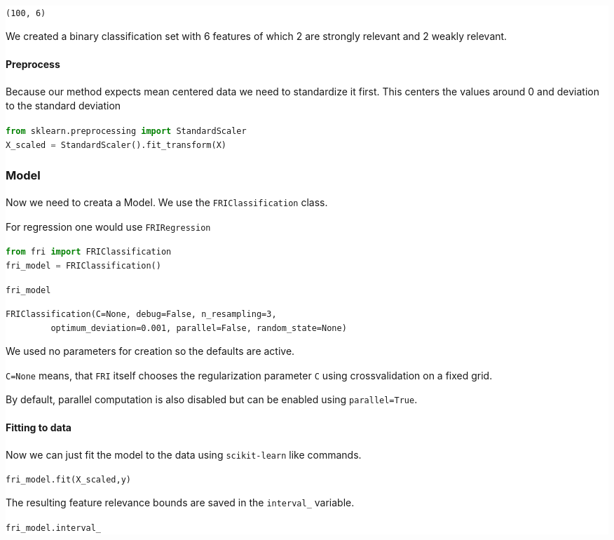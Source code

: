 


    (100, 6)



We created a binary classification set with 6 features of which 2 are strongly relevant and 2 weakly relevant.

#### Preprocess
Because our method expects mean centered data we need to standardize it first.
This centers the values around 0 and deviation to the standard deviation


```python
from sklearn.preprocessing import StandardScaler
X_scaled = StandardScaler().fit_transform(X)
```

### Model
Now we need to creata a Model. 
We use the `FRIClassification` class.

For regression one would use `FRIRegression`


```python
from fri import FRIClassification
fri_model = FRIClassification()
```


```python
fri_model
```




    FRIClassification(C=None, debug=False, n_resampling=3,
             optimum_deviation=0.001, parallel=False, random_state=None)



We used no parameters for creation so the defaults are active.

`C=None` means, that `FRI` itself chooses the regularization parameter `C` using crossvalidation on a fixed grid.

By default, parallel computation is also disabled but can be enabled using `parallel=True`.

#### Fitting to data
Now we can just fit the model to the data using `scikit-learn` like commands.


```python
fri_model.fit(X_scaled,y)
```

The resulting feature relevance bounds are saved in the `interval_` variable.


```python
fri_model.interval_
```
